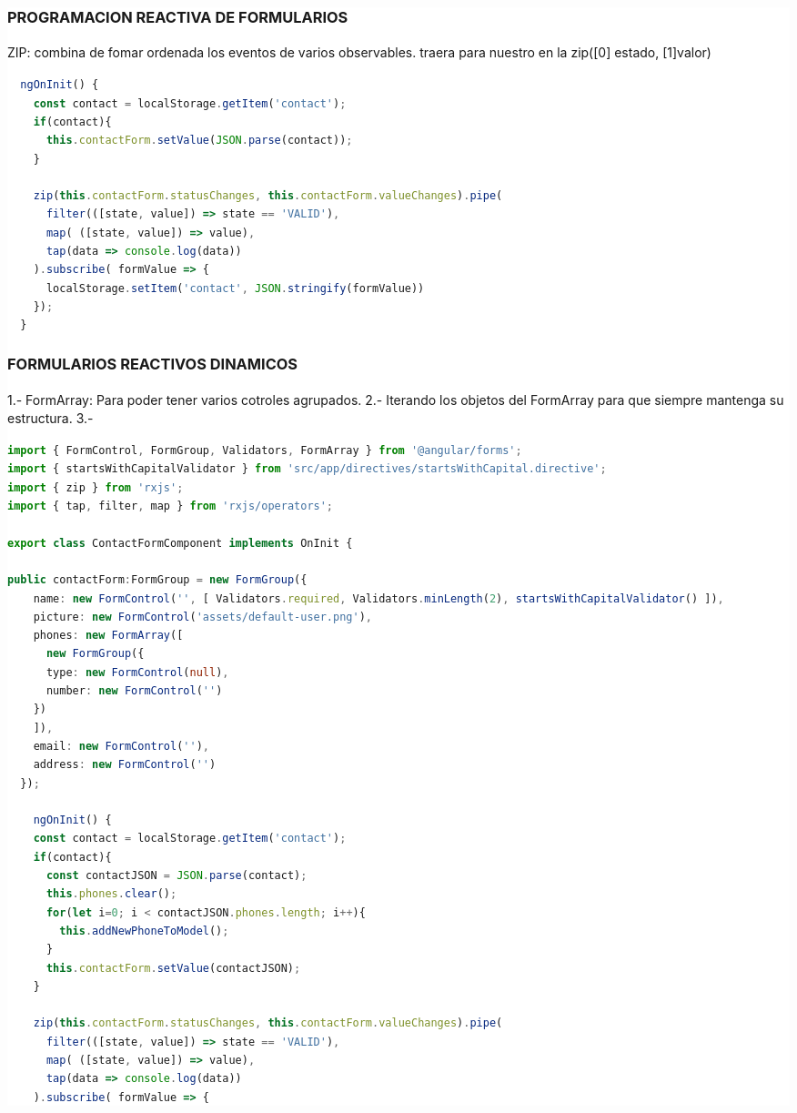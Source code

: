 ### PROGRAMACION REACTIVA DE FORMULARIOS
ZIP: combina de fomar ordenada los eventos de varios observables.
traera para nuestro en la zip([0] estado, [1]valor)

```ts
  ngOnInit() {
    const contact = localStorage.getItem('contact');
    if(contact){
      this.contactForm.setValue(JSON.parse(contact));
    }

    zip(this.contactForm.statusChanges, this.contactForm.valueChanges).pipe(
      filter(([state, value]) => state == 'VALID'),
      map( ([state, value]) => value),
      tap(data => console.log(data))
    ).subscribe( formValue => {
      localStorage.setItem('contact', JSON.stringify(formValue))
    });
  }
```

### FORMULARIOS REACTIVOS DINAMICOS
1.- FormArray: Para poder tener varios cotroles agrupados.
2.- Iterando los objetos del FormArray para que siempre mantenga su estructura.
3.-

```ts
import { FormControl, FormGroup, Validators, FormArray } from '@angular/forms';
import { startsWithCapitalValidator } from 'src/app/directives/startsWithCapital.directive';
import { zip } from 'rxjs';
import { tap, filter, map } from 'rxjs/operators';

export class ContactFormComponent implements OnInit {

public contactForm:FormGroup = new FormGroup({
    name: new FormControl('', [ Validators.required, Validators.minLength(2), startsWithCapitalValidator() ]),
    picture: new FormControl('assets/default-user.png'),
    phones: new FormArray([
      new FormGroup({
      type: new FormControl(null),
      number: new FormControl('')
    })
    ]),
    email: new FormControl(''),
    address: new FormControl('')
  });

    ngOnInit() {
    const contact = localStorage.getItem('contact');
    if(contact){
      const contactJSON = JSON.parse(contact);
      this.phones.clear();
      for(let i=0; i < contactJSON.phones.length; i++){
        this.addNewPhoneToModel();
      }
      this.contactForm.setValue(contactJSON);
    }

    zip(this.contactForm.statusChanges, this.contactForm.valueChanges).pipe(
      filter(([state, value]) => state == 'VALID'),
      map( ([state, value]) => value),
      tap(data => console.log(data))
    ).subscribe( formValue => {
```